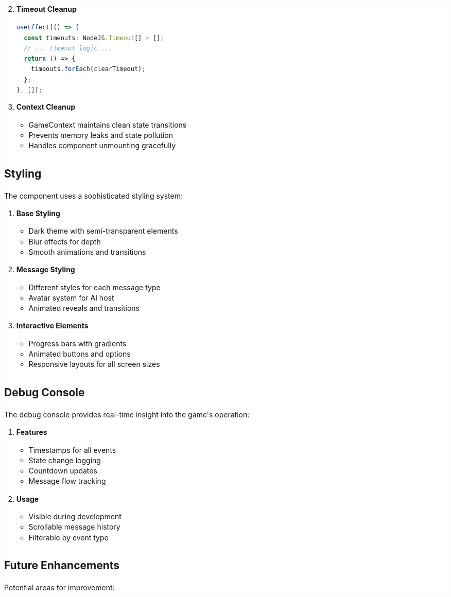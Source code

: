 2. **Timeout Cleanup**
   ```typescript
   useEffect(() => {
     const timeouts: NodeJS.Timeout[] = [];
     // ... timeout logic ...
     return () => {
       timeouts.forEach(clearTimeout);
     };
   }, []);
   ```

3. **Context Cleanup**
   - GameContext maintains clean state transitions
   - Prevents memory leaks and state pollution
   - Handles component unmounting gracefully

## Styling

The component uses a sophisticated styling system:

1. **Base Styling**
   - Dark theme with semi-transparent elements
   - Blur effects for depth
   - Smooth animations and transitions

2. **Message Styling**
   - Different styles for each message type
   - Avatar system for AI host
   - Animated reveals and transitions

3. **Interactive Elements**
   - Progress bars with gradients
   - Animated buttons and options
   - Responsive layouts for all screen sizes

## Debug Console

The debug console provides real-time insight into the game's operation:

1. **Features**
   - Timestamps for all events
   - State change logging
   - Countdown updates
   - Message flow tracking

2. **Usage**
   - Visible during development
   - Scrollable message history
   - Filterable by event type

## Future Enhancements

Potential areas for improvement:
